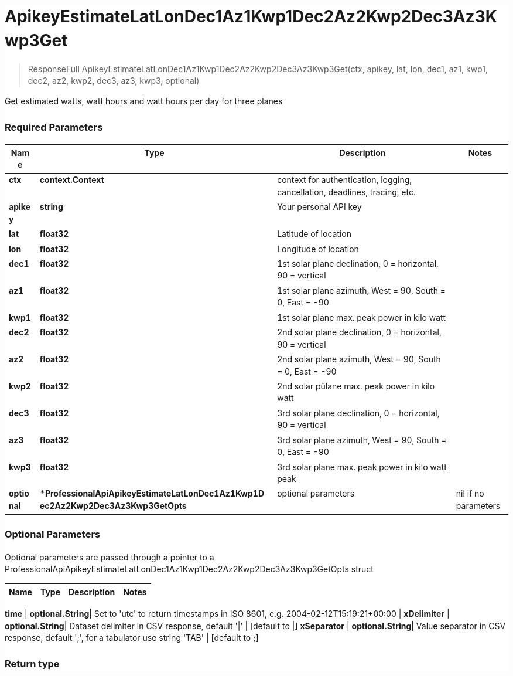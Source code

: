 

# **ApikeyEstimateLatLonDec1Az1Kwp1Dec2Az2Kwp2Dec3Az3Kwp3Get**
> ResponseFull ApikeyEstimateLatLonDec1Az1Kwp1Dec2Az2Kwp2Dec3Az3Kwp3Get(ctx, apikey, lat, lon, dec1, az1, kwp1, dec2, az2, kwp2, dec3, az3, kwp3, optional)


Get estimated watts, watt hours and watt hours per day for three planes

### Required Parameters

Name | Type | Description  | Notes
------------- | ------------- | ------------- | -------------
 **ctx** | **context.Context** | context for authentication, logging, cancellation, deadlines, tracing, etc.
  **apikey** | **string**| Your personal API key | 
  **lat** | **float32**| Latitude of location | 
  **lon** | **float32**| Longitude of location | 
  **dec1** | **float32**| 1st solar plane declination, 0 &#x3D; horizontal, 90 &#x3D; vertical | 
  **az1** | **float32**| 1st solar plane azimuth, West &#x3D; 90, South &#x3D; 0, East &#x3D; -90 | 
  **kwp1** | **float32**| 1st solar plane max. peak power in kilo watt | 
  **dec2** | **float32**| 2nd solar plane declination, 0 &#x3D; horizontal, 90 &#x3D; vertical | 
  **az2** | **float32**| 2nd solar plane azimuth, West &#x3D; 90, South &#x3D; 0, East &#x3D; -90 | 
  **kwp2** | **float32**| 2nd solar pülane max. peak power in kilo watt | 
  **dec3** | **float32**| 3rd solar plane declination, 0 &#x3D; horizontal, 90 &#x3D; vertical | 
  **az3** | **float32**| 3rd solar plane azimuth, West &#x3D; 90, South &#x3D; 0, East &#x3D; -90 | 
  **kwp3** | **float32**| 3rd solar plane max. peak power in kilo watt peak | 
 **optional** | ***ProfessionalApiApikeyEstimateLatLonDec1Az1Kwp1Dec2Az2Kwp2Dec3Az3Kwp3GetOpts** | optional parameters | nil if no parameters

### Optional Parameters
Optional parameters are passed through a pointer to a ProfessionalApiApikeyEstimateLatLonDec1Az1Kwp1Dec2Az2Kwp2Dec3Az3Kwp3GetOpts struct

Name | Type | Description  | Notes
------------- | ------------- | ------------- | -------------












 **time** | **optional.String**| Set to &#39;utc&#39; to return timestamps in ISO 8601, e.g. 2004-02-12T15:19:21+00:00 | 
 **xDelimiter** | **optional.String**| Dataset delimiter in CSV response, default &#39;|&#39; | [default to |]
 **xSeparator** | **optional.String**| Value separator in CSV response, default &#39;;&#39;, for a tabulator use string &#39;TAB&#39; | [default to ;]

### Return type

